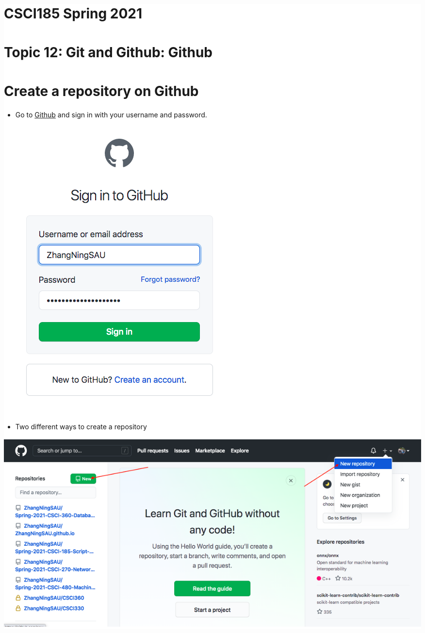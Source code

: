 # CSCI185 Spring 2021
# Topic 12: Git and Github: Github

# Create a repository on Github
+ Go to [Github](https://github.com/) and sign in with your username and password.

![t12-1](../Resources/t12-1.png)

+ Two different ways to create a repository

![t12-2](../Resources/t12-2.png)